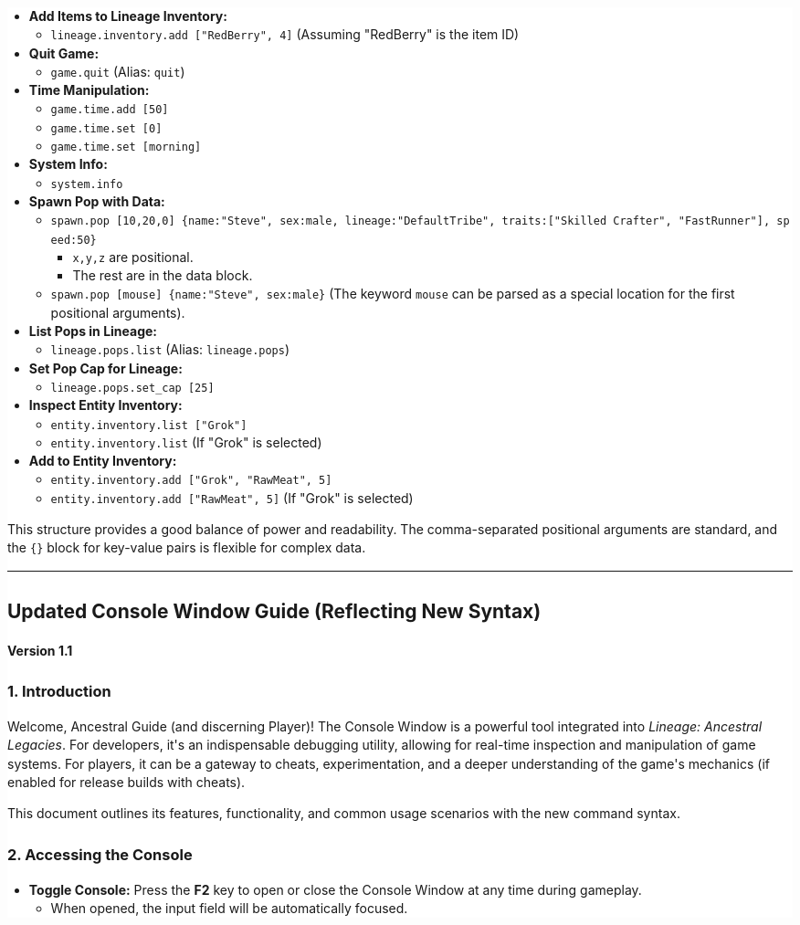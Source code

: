 * **Add Items to Lineage Inventory:**
    * `lineage.inventory.add ["RedBerry", 4]` (Assuming "RedBerry" is the item ID)
* **Quit Game:**
    * `game.quit` (Alias: `quit`)
* **Time Manipulation:**
    * `game.time.add [50]`
    * `game.time.set [0]`
    * `game.time.set [morning]`
* **System Info:**
    * `system.info`
* **Spawn Pop with Data:**
    * `spawn.pop [10,20,0] {name:"Steve", sex:male, lineage:"DefaultTribe", traits:["Skilled Crafter", "FastRunner"], speed:50}`
        * `x,y,z` are positional.
        * The rest are in the data block.
    * `spawn.pop [mouse] {name:"Steve", sex:male}` (The keyword `mouse` can be parsed as a special location for the first positional arguments).
* **List Pops in Lineage:**
    * `lineage.pops.list` (Alias: `lineage.pops`)
* **Set Pop Cap for Lineage:**
    * `lineage.pops.set_cap [25]`
* **Inspect Entity Inventory:**
    * `entity.inventory.list ["Grok"]`
    * `entity.inventory.list` (If "Grok" is selected)
* **Add to Entity Inventory:**
    * `entity.inventory.add ["Grok", "RawMeat", 5]`
    * `entity.inventory.add ["RawMeat", 5]` (If "Grok" is selected)

This structure provides a good balance of power and readability. The comma-separated positional arguments are standard, and the `{}` block for key-value pairs is flexible for complex data.

---

## Updated Console Window Guide (Reflecting New Syntax)

**Version 1.1**

### 1. Introduction

Welcome, Ancestral Guide (and discerning Player)! The Console Window is a powerful tool integrated into *Lineage: Ancestral Legacies*. For developers, it's an indispensable debugging utility, allowing for real-time inspection and manipulation of game systems. For players, it can be a gateway to cheats, experimentation, and a deeper understanding of the game's mechanics (if enabled for release builds with cheats).

This document outlines its features, functionality, and common usage scenarios with the new command syntax.

### 2. Accessing the Console

* **Toggle Console:** Press the **F2** key to open or close the Console Window at any time during gameplay.
    * When opened, the input field will be automatically focused.
